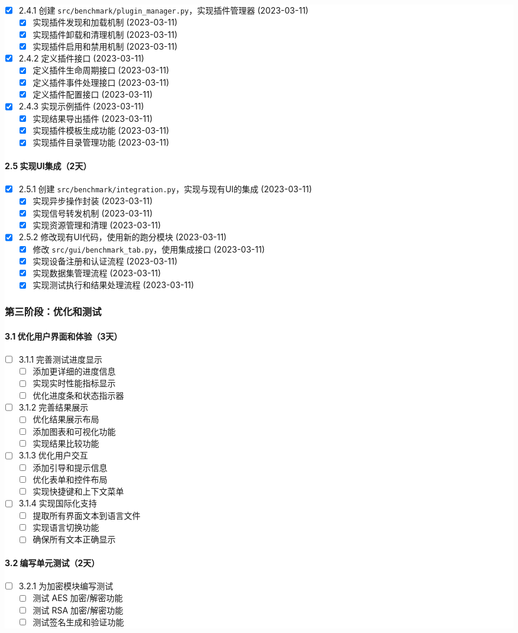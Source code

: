 - [x] 2.4.1 创建 `src/benchmark/plugin_manager.py`，实现插件管理器 (2023-03-11)
  - [x] 实现插件发现和加载机制 (2023-03-11)
  - [x] 实现插件卸载和清理机制 (2023-03-11)
  - [x] 实现插件启用和禁用机制 (2023-03-11)

- [x] 2.4.2 定义插件接口 (2023-03-11)
  - [x] 定义插件生命周期接口 (2023-03-11)
  - [x] 定义插件事件处理接口 (2023-03-11)
  - [x] 定义插件配置接口 (2023-03-11)

- [x] 2.4.3 实现示例插件 (2023-03-11)
  - [x] 实现结果导出插件 (2023-03-11)
  - [x] 实现插件模板生成功能 (2023-03-11)
  - [x] 实现插件目录管理功能 (2023-03-11)

#### 2.5 实现UI集成（2天）

- [x] 2.5.1 创建 `src/benchmark/integration.py`，实现与现有UI的集成 (2023-03-11)
  - [x] 实现异步操作封装 (2023-03-11)
  - [x] 实现信号转发机制 (2023-03-11)
  - [x] 实现资源管理和清理 (2023-03-11)

- [x] 2.5.2 修改现有UI代码，使用新的跑分模块 (2023-03-11)
  - [x] 修改 `src/gui/benchmark_tab.py`，使用集成接口 (2023-03-11)
  - [x] 实现设备注册和认证流程 (2023-03-11)
  - [x] 实现数据集管理流程 (2023-03-11)
  - [x] 实现测试执行和结果处理流程 (2023-03-11)

### 第三阶段：优化和测试

#### 3.1 优化用户界面和体验（3天）

- [ ] 3.1.1 完善测试进度显示
  - [ ] 添加更详细的进度信息
  - [ ] 实现实时性能指标显示
  - [ ] 优化进度条和状态指示器

- [ ] 3.1.2 完善结果展示
  - [ ] 优化结果展示布局
  - [ ] 添加图表和可视化功能
  - [ ] 实现结果比较功能

- [ ] 3.1.3 优化用户交互
  - [ ] 添加引导和提示信息
  - [ ] 优化表单和控件布局
  - [ ] 实现快捷键和上下文菜单

- [ ] 3.1.4 实现国际化支持
  - [ ] 提取所有界面文本到语言文件
  - [ ] 实现语言切换功能
  - [ ] 确保所有文本正确显示

#### 3.2 编写单元测试（2天）

- [ ] 3.2.1 为加密模块编写测试
  - [ ] 测试 AES 加密/解密功能
  - [ ] 测试 RSA 加密/解密功能
  - [ ] 测试签名生成和验证功能
